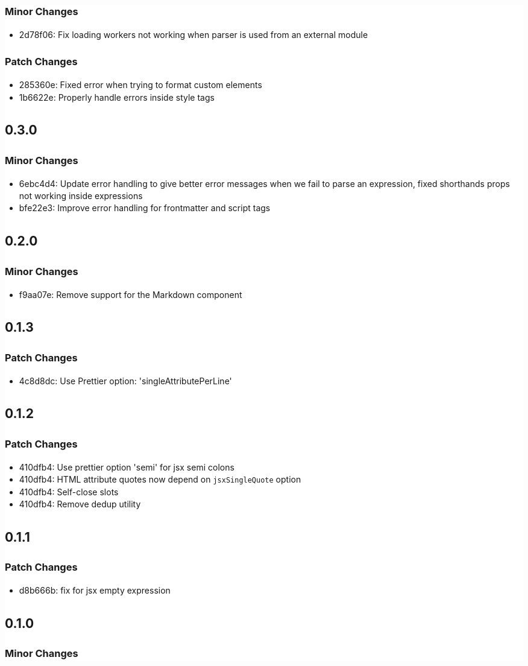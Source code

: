 ### Minor Changes

- 2d78f06: Fix loading workers not working when parser is used from an external module

### Patch Changes

- 285360e: Fixed error when trying to format custom elements
- 1b6622e: Properly handle errors inside style tags

## 0.3.0

### Minor Changes

- 6ebc4d4: Update error handling to give better error messages when we fail to parse an expression, fixed shorthands props not working inside expressions
- bfe22e3: Improve error handling for frontmatter and script tags

## 0.2.0

### Minor Changes

- f9aa07e: Remove support for the Markdown component

## 0.1.3

### Patch Changes

- 4c8d8dc: Use Prettier option: 'singleAttributePerLine'

## 0.1.2

### Patch Changes

- 410dfb4: Use prettier option 'semi' for jsx semi colons
- 410dfb4: HTML attribute quotes now depend on `jsxSingleQuote` option
- 410dfb4: Self-close slots
- 410dfb4: Remove dedup utility

## 0.1.1

### Patch Changes

- d8b666b: fix for jsx empty expression

## 0.1.0

### Minor Changes
